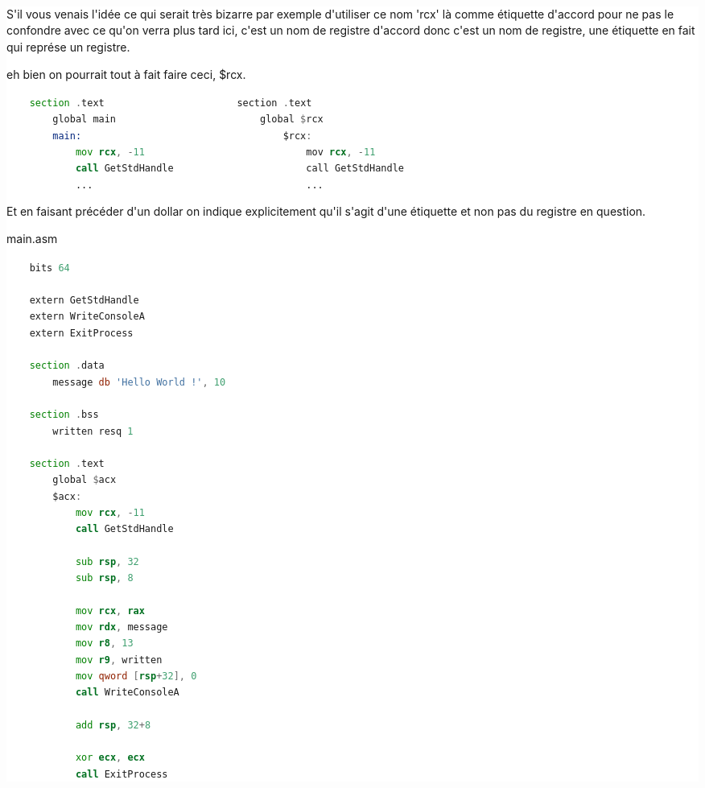 S'il vous venais l'idée ce qui serait très bizarre par exemple d'utiliser ce nom 'rcx' là comme étiquette d'accord pour ne pas le confondre avec ce qu'on verra plus tard ici, c'est un nom de registre d'accord donc c'est un nom de registre, une étiquette en fait qui représe un registre.

eh bien on pourrait tout à fait faire ceci, $rcx.

```asm
	section .text						section .text
		global main							global $rcx
		main: 									$rcx:
			mov rcx, -11							mov rcx, -11
			call GetStdHandle						call GetStdHandle
			...										...
```

Et en faisant précéder d'un dollar on indique explicitement qu'il s'agit d'une étiquette et non pas du registre en question.

main.asm
```asm
	bits 64

	extern GetStdHandle
	extern WriteConsoleA
	extern ExitProcess

	section .data
		message db 'Hello World !', 10

	section .bss
		written resq 1

	section .text
		global $acx
		$acx:
			mov rcx, -11
			call GetStdHandle
			
			sub rsp, 32
			sub rsp, 8
			
			mov rcx, rax
			mov rdx, message
			mov r8, 13
			mov r9,	written
			mov qword [rsp+32], 0
			call WriteConsoleA
			
			add rsp, 32+8
			
			xor ecx, ecx
			call ExitProcess
```
